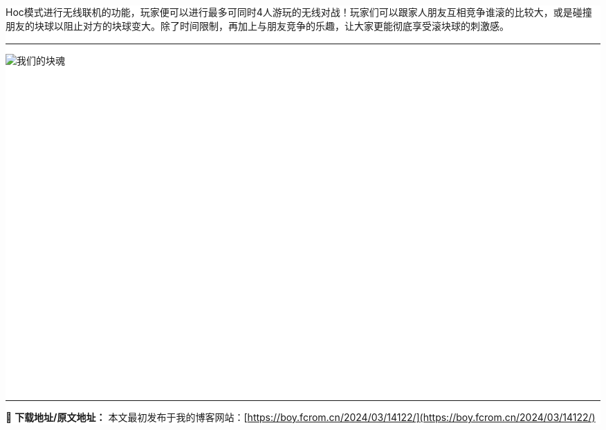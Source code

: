 Hoc&#27169;&#24335;&#36827;&#34892;&#26080;&#32447;&#32852;&#26426;&#30340;&#21151;&#33021;&#65292;&#29609;&#23478;&#20415;&#21487;&#20197;&#36827;&#34892;&#26368;&#22810;&#21487;&#21516;&#26102;4&#20154;&#28216;&#29609;&#30340;&#26080;&#32447;&#23545;&#25112;&#65281;&#29609;&#23478;&#20204;&#21487;&#20197;&#36319;&#23478;&#20154;&#26379;&#21451;&#20114;&#30456;&#31454;&#20105;&#35841;&#28378;&#30340;&#27604;&#36739;&#22823;&#65292;&#25110;&#26159;&#30896;&#25758;&#26379;&#21451;&#30340;&#22359;&#29699;&#20197;&#38459;&#27490;&#23545;&#26041;&#30340;&#22359;&#29699;&#21464;&#22823;&#12290;&#38500;&#20102;&#26102;&#38388;&#38480;&#21046;&#65292;&#20877;&#21152;&#19978;&#19982;&#26379;&#21451;&#31454;&#20105;&#30340;&#20048;&#36259;&#65292;&#35753;&#22823;&#23478;&#26356;&#33021;&#24443;&#24213;&#20139;&#21463;&#28378;&#22359;&#29699;&#30340;&#21050;&#28608;&#24863;&#12290; <hr><img loading="lazy" decoding="async" width="1440" height="816" data-id="73352" src="https://boy.fcrom.cn/wp-content/uploads/2024/03/20240301_65e1f2db35347.jpg" srcset="https://www.gbarom.cn/wp-content/uploads/2023/04/ULUS10094_00001.jpg 1440w, https://www.gbarom.cn/wp-content/uploads/2023/04/ULUS10094_00001-768x435.jpg 768w, https://www.gbarom.cn/wp-content/uploads/2023/04/ULUS10094_00001-1222x692.jpg 1222w, https://www.gbarom.cn/wp-content/uploads/2023/04/ULUS10094_00001-897x508.jpg 897w, https://www.gbarom.cn/wp-content/uploads/2023/04/ULUS10094_00001-684x388.jpg 684w, https://www.gbarom.cn/wp-content/uploads/2023/04/ULUS10094_00001-360x204.jpg 360w" sizes="(max-width: 1440px) 100vw, 1440px" title="&#25105;&#20204;&#30340;&#22359;&#39746;-1" alt="我们的块魂" style="display:block; margin-left:auto; margin-right:auto;width:100%;height:auto;">

---
📖 **下载地址/原文地址：** 本文最初发布于我的博客网站：[https://boy.fcrom.cn/2024/03/14122/](https://boy.fcrom.cn/2024/03/14122/)
